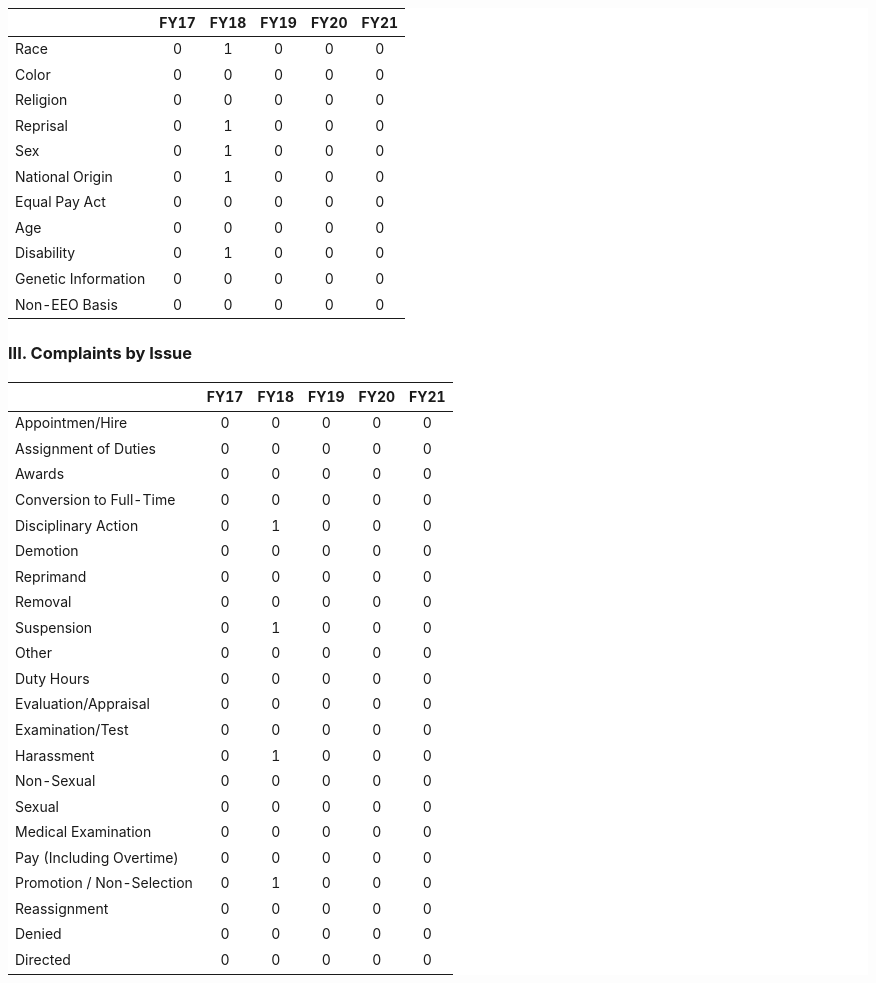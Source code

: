 |  |     FY17     |    FY18     |     FY19     |     FY20     |     FY21     |     
|     :---     |     :---:     |     :---:     |     :---:     |     :---:     |     :---:     |    
| Race |     0     |     1     |     0     |     0     |     0     |     
| Color |     0     |     0     |     0     |     0     |     0     |     
| Religion |     0     |     0     |     0     |     0     |     0     |  
| Reprisal |     0     |     1     |     0     |     0     |     0     |    
| Sex |     0     |     1     |     0     |     0     |     0     |    
| National Origin |     0     |     1     |     0     |     0     |     0     |    
| Equal Pay Act |     0     |     0     |     0     |     0     |     0     |    
| Age |     0     |     0     |     0     |     0     |     0     |     
| Disability |     0     |     1     |     0     |     0     |     0     |    
| Genetic Information |     0     |     0     |     0     |     0     |     0     |    
| Non-EEO Basis |     0     |     0     |     0     |     0     |     0     |    

### III. Complaints by Issue

|  |     FY17     |    FY18     |     FY19     |     FY20     |     FY21     |     
|     :---     |     :---:     |     :---:     |     :---:     |     :---:     |     :---:     |    
| Appointmen/Hire |     0     |     0     |     0     |     0     |     0     |     
| Assignment of Duties |     0     |     0     |     0     |     0     |     0     |     
| Awards |     0     |     0     |     0     |     0     |     0     |  
| Conversion to Full-Time |     0     |     0     |     0     |     0     |     0     |    
| Disciplinary Action |     0     |     1     |     0     |     0     |     0     |    
| Demotion |     0     |     0     |     0     |     0     |     0     |    
| Reprimand |     0     |     0     |     0     |     0     |     0     |    
| Removal |     0     |     0     |     0     |     0     |     0     |     
| Suspension |     0     |     1     |     0     |     0     |     0     |    
| Other |     0     |     0     |     0     |     0     |     0     |    
| Duty Hours |     0     |     0     |     0     |     0     |     0     |  
| Evaluation/Appraisal |     0     |     0     |     0     |     0     |     0     |     
| Examination/Test |     0     |     0     |     0     |     0     |     0     |     
| Harassment |     0     |     1     |     0     |     0     |     0     |  
| Non-Sexual |     0     |     0     |     0     |     0     |     0     |    
| Sexual |     0     |     0     |     0     |     0     |     0     |    
| Medical Examination |     0     |     0     |     0     |     0     |     0     |    
| Pay (Including Overtime) |     0     |     0     |     0     |     0     |     0     |    
| Promotion / Non-Selection |     0     |     1     |     0     |     0     |     0     |     
| Reassignment |     0     |     0     |     0     |     0     |     0     |    
| Denied |     0     |     0     |     0     |     0     |     0     |    
| Directed |     0     |     0     |     0     |     0     |     0     |  